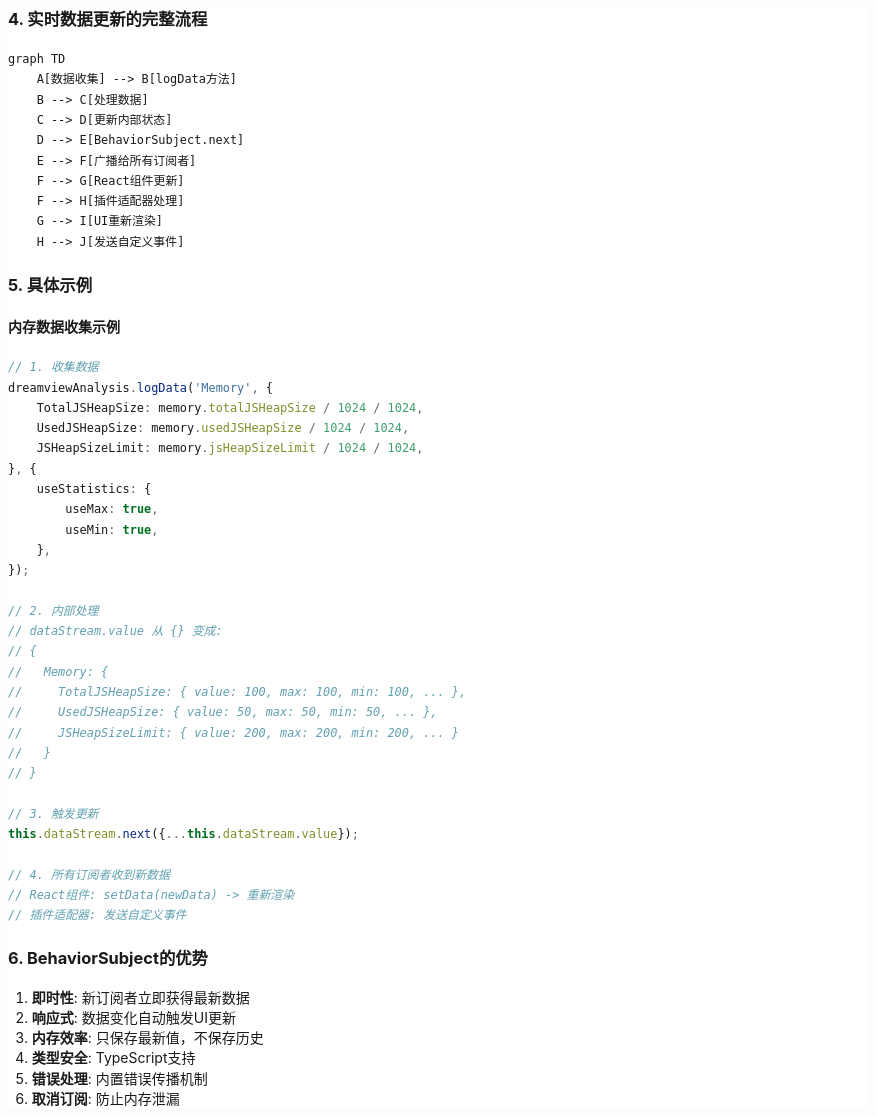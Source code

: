 ### 4. 实时数据更新的完整流程

```mermaid
graph TD
    A[数据收集] --> B[logData方法]
    B --> C[处理数据]
    C --> D[更新内部状态]
    D --> E[BehaviorSubject.next]
    E --> F[广播给所有订阅者]
    F --> G[React组件更新]
    F --> H[插件适配器处理]
    G --> I[UI重新渲染]
    H --> J[发送自定义事件]
```

### 5. 具体示例

#### 内存数据收集示例
```typescript
// 1. 收集数据
dreamviewAnalysis.logData('Memory', {
    TotalJSHeapSize: memory.totalJSHeapSize / 1024 / 1024,
    UsedJSHeapSize: memory.usedJSHeapSize / 1024 / 1024,
    JSHeapSizeLimit: memory.jsHeapSizeLimit / 1024 / 1024,
}, {
    useStatistics: {
        useMax: true,
        useMin: true,
    },
});

// 2. 内部处理
// dataStream.value 从 {} 变成:
// {
//   Memory: {
//     TotalJSHeapSize: { value: 100, max: 100, min: 100, ... },
//     UsedJSHeapSize: { value: 50, max: 50, min: 50, ... },
//     JSHeapSizeLimit: { value: 200, max: 200, min: 200, ... }
//   }
// }

// 3. 触发更新
this.dataStream.next({...this.dataStream.value});

// 4. 所有订阅者收到新数据
// React组件: setData(newData) -> 重新渲染
// 插件适配器: 发送自定义事件
```

### 6. BehaviorSubject的优势

1. **即时性**: 新订阅者立即获得最新数据
2. **响应式**: 数据变化自动触发UI更新
3. **内存效率**: 只保存最新值，不保存历史
4. **类型安全**: TypeScript支持
5. **错误处理**: 内置错误传播机制
6. **取消订阅**: 防止内存泄漏
